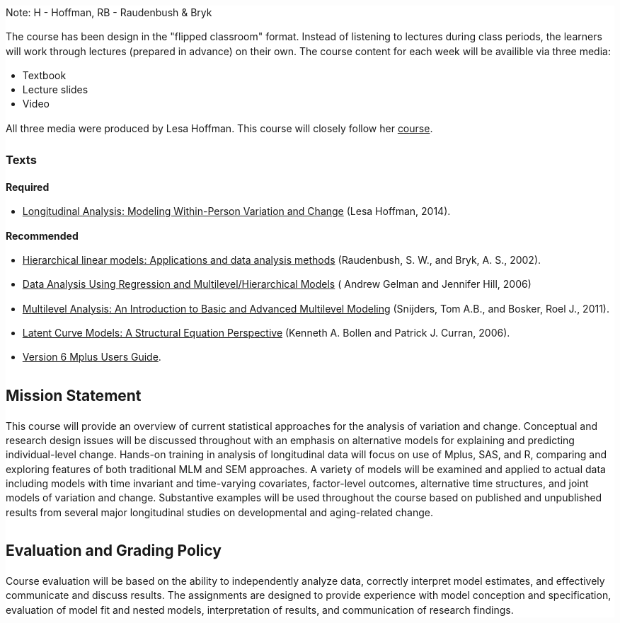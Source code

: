 Note: H - Hoffman, RB - Raudenbush & Bryk  


The course has been design in the "flipped classroom" format. Instead of listening to lectures during class periods, the learners will work through lectures (prepared in advance) on their own. The course content for each week will be availible via three media:
 
 - Textbook   
 - Lecture slides  
 - Video  
 
 All three media were produced by Lesa Hoffman. This course will closely follow her [course](http://www.lesahoffman.com/944/index.html).
 
 
### Texts

**Required**  
- [Longitudinal Analysis: Modeling Within-Person Variation and Change](http://www.pilesofvariance.com) (Lesa Hoffman, 2014). 

**Recommended**  

 - [Hierarchical linear models: Applications and data analysis methods](http://www.amazon.ca/Hierarchical-Linear-Models-Applications-Analysis/dp/076191904X) (Raudenbush, S. W., and Bryk, A. S., 2002).    
 

- [Data Analysis Using Regression and Multilevel/Hierarchical Models](http://www.stat.columbia.edu/~gelman/arm/) ( Andrew Gelman and Jennifer Hill, 2006)  
           
- [Multilevel Analysis: An Introduction to Basic and Advanced Multilevel Modeling](http://www.stats.ox.ac.uk/~snijders/mlbook.htm) (Snijders, Tom A.B., and Bosker, Roel J., 2011).  
    
- [Latent Curve Models: A Structural Equation Perspective](http://www.ats.ucla.edu/stat/examples/lcm/) (Kenneth A. Bollen and Patrick J. Curran, 2006).


- [Version 6 Mplus Users Guide](http://www.statmodel.com).  

## Mission Statement

This course will provide an overview of current statistical approaches for the analysis of variation and change. Conceptual and research design issues will be discussed throughout with an emphasis on alternative models for explaining and predicting individual-level change. Hands-on training in analysis of longitudinal data will focus on use of Mplus, SAS, and R, comparing and exploring features of both traditional MLM and SEM approaches. A variety of models will be examined and applied to actual data including models with time invariant and time-varying covariates, factor-level outcomes, alternative time structures, and joint models of variation and change. Substantive examples will be used throughout the course based on published and unpublished results from several major longitudinal studies on developmental and aging-related change.  


## Evaluation and Grading Policy

Course evaluation will be based on the ability to independently analyze data, correctly interpret model estimates, and effectively communicate and discuss results. The assignments are designed to provide experience with model conception and specification, evaluation of model fit and nested models, interpretation of results, and communication of research findings.
